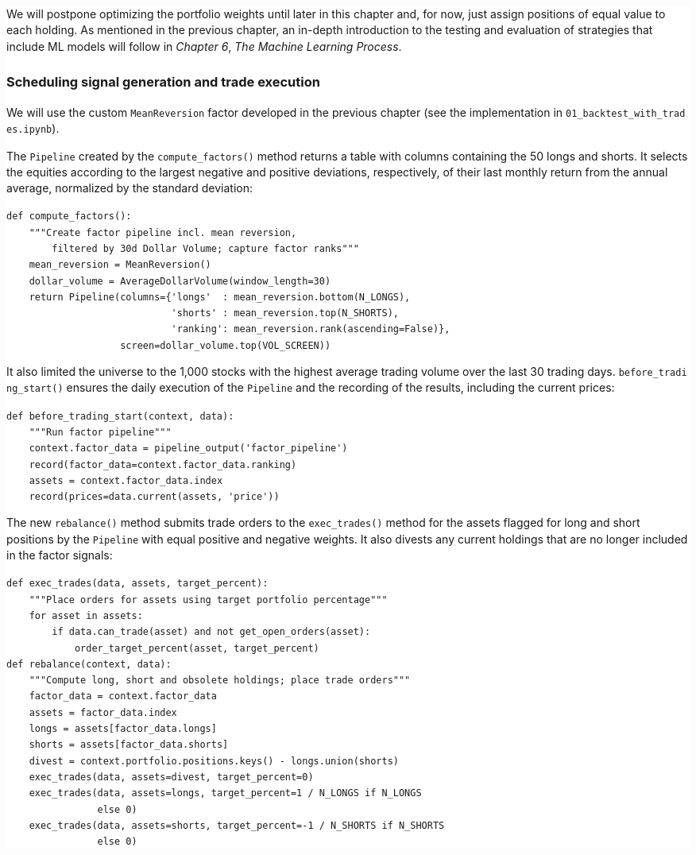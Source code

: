 We will postpone optimizing the portfolio weights until later in this chapter and, for now, just assign positions of equal value to each holding. As mentioned in the previous chapter, an in-depth introduction to the testing and evaluation of strategies that include ML models will follow in _Chapter 6_, _The Machine Learning Process_.

### Scheduling signal generation and trade execution <a href="#idparadest-191" id="idparadest-191"></a>

We will use the custom `MeanReversion` factor developed in the previous chapter (see the implementation in `01_backtest_with_trades.ipynb`).

The `Pipeline` created by the `compute_factors()` method returns a table with columns containing the 50 longs and shorts. It selects the equities according to the largest negative and positive deviations, respectively, of their last monthly return from the annual average, normalized by the standard deviation:

```
def compute_factors():
    """Create factor pipeline incl. mean reversion,
        filtered by 30d Dollar Volume; capture factor ranks"""
    mean_reversion = MeanReversion()
    dollar_volume = AverageDollarVolume(window_length=30)
    return Pipeline(columns={'longs'  : mean_reversion.bottom(N_LONGS),
                             'shorts' : mean_reversion.top(N_SHORTS),
                             'ranking': mean_reversion.rank(ascending=False)},
                    screen=dollar_volume.top(VOL_SCREEN))
```

It also limited the universe to the 1,000 stocks with the highest average trading volume over the last 30 trading days. `before_trading_start()` ensures the daily execution of the `Pipeline` and the recording of the results, including the current prices:

```
def before_trading_start(context, data):
    """Run factor pipeline"""
    context.factor_data = pipeline_output('factor_pipeline')
    record(factor_data=context.factor_data.ranking)
    assets = context.factor_data.index
    record(prices=data.current(assets, 'price'))
```

The new `rebalance()` method submits trade orders to the `exec_trades()` method for the assets flagged for long and short positions by the `Pipeline` with equal positive and negative weights. It also divests any current holdings that are no longer included in the factor signals:

```
def exec_trades(data, assets, target_percent):
    """Place orders for assets using target portfolio percentage"""
    for asset in assets:
        if data.can_trade(asset) and not get_open_orders(asset):
            order_target_percent(asset, target_percent)
def rebalance(context, data):
    """Compute long, short and obsolete holdings; place trade orders"""
    factor_data = context.factor_data
    assets = factor_data.index
    longs = assets[factor_data.longs]
    shorts = assets[factor_data.shorts]
    divest = context.portfolio.positions.keys() - longs.union(shorts)
    exec_trades(data, assets=divest, target_percent=0)
    exec_trades(data, assets=longs, target_percent=1 / N_LONGS if N_LONGS 
                else 0)
    exec_trades(data, assets=shorts, target_percent=-1 / N_SHORTS if N_SHORTS 
                else 0)
```
